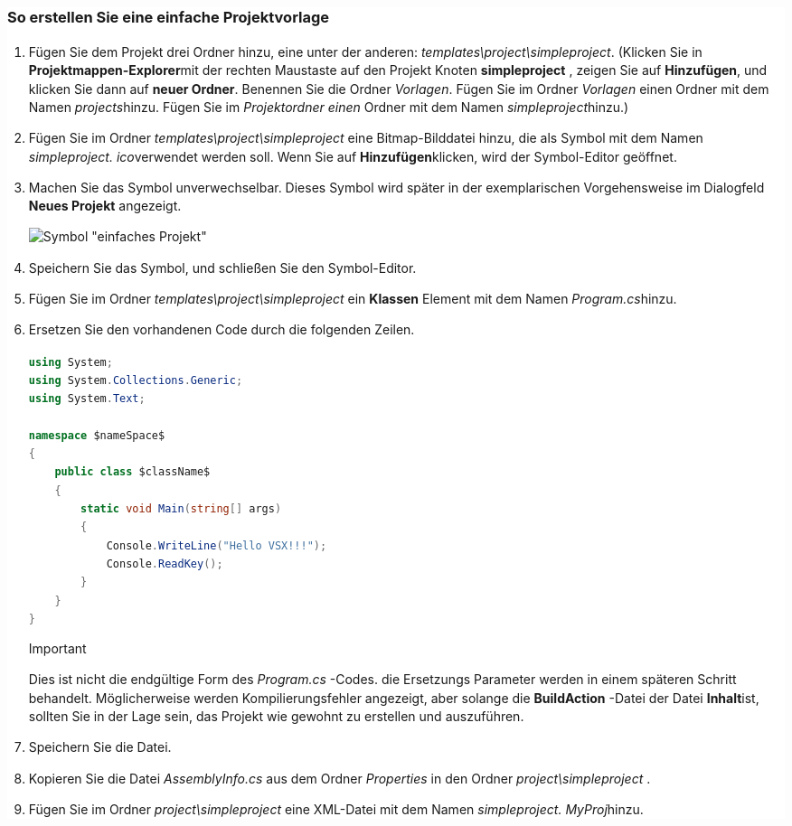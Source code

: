 ### <a name="to-create-a-basic-project-template"></a>So erstellen Sie eine einfache Projektvorlage

1. Fügen Sie dem Projekt drei Ordner hinzu, eine unter der anderen: *templates\project\simpleproject*. (Klicken Sie in **Projektmappen-Explorer**mit der rechten Maustaste auf den Projekt Knoten **simpleproject** , zeigen Sie auf **Hinzufügen**, und klicken Sie dann auf **neuer Ordner**. Benennen Sie die Ordner *Vorlagen*. Fügen Sie im Ordner *Vorlagen* einen Ordner mit dem Namen *projects*hinzu. Fügen Sie im *Projektordner einen* Ordner mit dem Namen *simpleproject*hinzu.)

2. Fügen Sie im Ordner *templates\project\simpleproject* eine Bitmap-Bilddatei hinzu, die als Symbol mit dem Namen *simpleproject. ico*verwendet werden soll. Wenn Sie auf **Hinzufügen**klicken, wird der Symbol-Editor geöffnet.

3. Machen Sie das Symbol unverwechselbar. Dieses Symbol wird später in der exemplarischen Vorgehensweise im Dialogfeld **Neues Projekt** angezeigt.

    ![Symbol "einfaches Projekt"](../extensibility/media/simpleprojicon.png "SimpleProjIcon")

4. Speichern Sie das Symbol, und schließen Sie den Symbol-Editor.

5. Fügen Sie im Ordner *templates\project\simpleproject* ein **Klassen** Element mit dem Namen *Program.cs*hinzu.

6. Ersetzen Sie den vorhandenen Code durch die folgenden Zeilen.

   ```csharp
   using System;
   using System.Collections.Generic;
   using System.Text;

   namespace $nameSpace$
   {
       public class $className$
       {
           static void Main(string[] args)
           {
               Console.WriteLine("Hello VSX!!!");
               Console.ReadKey();
           }
       }
   }
   ```

   > [!IMPORTANT]
   > Dies ist nicht die endgültige Form des *Program.cs* -Codes. die Ersetzungs Parameter werden in einem späteren Schritt behandelt. Möglicherweise werden Kompilierungsfehler angezeigt, aber solange die **BuildAction** -Datei der Datei **Inhalt**ist, sollten Sie in der Lage sein, das Projekt wie gewohnt zu erstellen und auszuführen.

7. Speichern Sie die Datei.

8. Kopieren Sie die Datei *AssemblyInfo.cs* aus dem Ordner *Properties* in den Ordner *project\simpleproject* .

9. Fügen Sie im Ordner *project\simpleproject* eine XML-Datei mit dem Namen *simpleproject. MyProj*hinzu.
